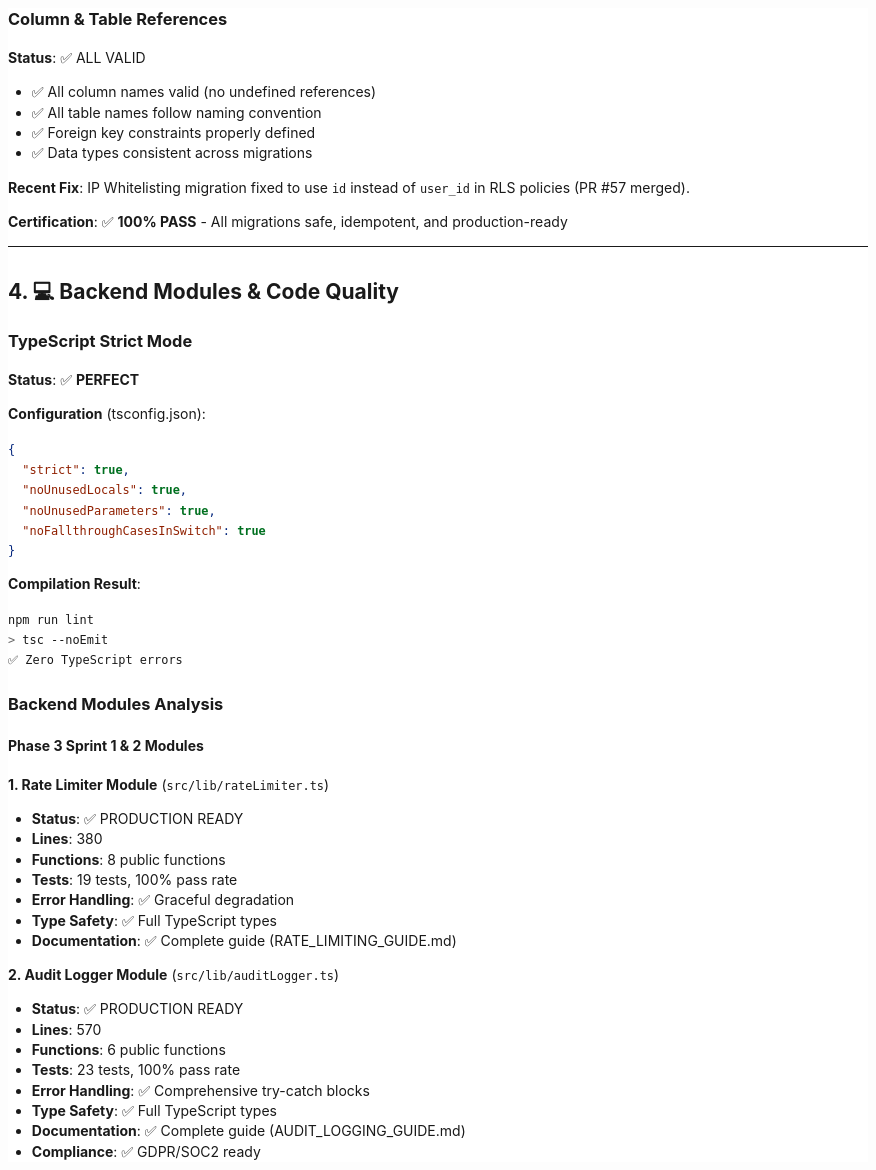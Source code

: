 ### Column & Table References

**Status**: ✅ ALL VALID

- ✅ All column names valid (no undefined references)
- ✅ All table names follow naming convention
- ✅ Foreign key constraints properly defined
- ✅ Data types consistent across migrations

**Recent Fix**: IP Whitelisting migration fixed to use `id` instead of `user_id` in RLS policies (PR #57 merged).

**Certification**: ✅ **100% PASS** - All migrations safe, idempotent, and production-ready

---

## 4. 💻 Backend Modules & Code Quality

### TypeScript Strict Mode

**Status**: ✅ **PERFECT**

**Configuration** (tsconfig.json):
```json
{
  "strict": true,
  "noUnusedLocals": true,
  "noUnusedParameters": true,
  "noFallthroughCasesInSwitch": true
}
```

**Compilation Result**:
```bash
npm run lint
> tsc --noEmit
✅ Zero TypeScript errors
```

### Backend Modules Analysis

#### Phase 3 Sprint 1 & 2 Modules

**1. Rate Limiter Module** (`src/lib/rateLimiter.ts`)
- **Status**: ✅ PRODUCTION READY
- **Lines**: 380
- **Functions**: 8 public functions
- **Tests**: 19 tests, 100% pass rate
- **Error Handling**: ✅ Graceful degradation
- **Type Safety**: ✅ Full TypeScript types
- **Documentation**: ✅ Complete guide (RATE_LIMITING_GUIDE.md)

**2. Audit Logger Module** (`src/lib/auditLogger.ts`)
- **Status**: ✅ PRODUCTION READY
- **Lines**: 570
- **Functions**: 6 public functions
- **Tests**: 23 tests, 100% pass rate
- **Error Handling**: ✅ Comprehensive try-catch blocks
- **Type Safety**: ✅ Full TypeScript types
- **Documentation**: ✅ Complete guide (AUDIT_LOGGING_GUIDE.md)
- **Compliance**: ✅ GDPR/SOC2 ready
